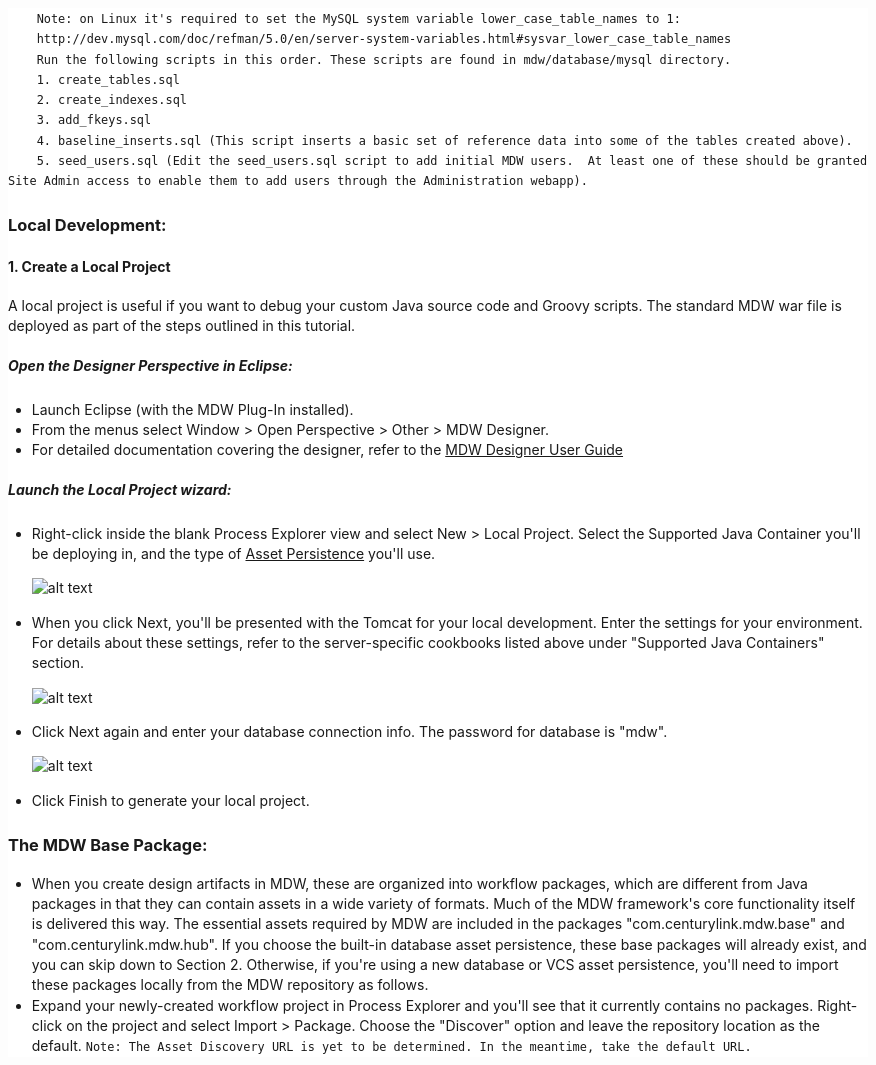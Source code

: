 		Note: on Linux it's required to set the MySQL system variable lower_case_table_names to 1:
		http://dev.mysql.com/doc/refman/5.0/en/server-system-variables.html#sysvar_lower_case_table_names
		Run the following scripts in this order. These scripts are found in mdw/database/mysql directory.
		1. create_tables.sql	
		2. create_indexes.sql
		3. add_fkeys.sql
		4. baseline_inserts.sql (This script inserts a basic set of reference data into some of the tables created above).
		5. seed_users.sql (Edit the seed_users.sql script to add initial MDW users.  At least one of these should be granted Site Admin access to enable them to add users through the Administration webapp). 
		
### Local Development:
#### 1. Create a Local Project
A local project is useful if you want to debug your custom Java source code and Groovy scripts.  The standard MDW war file is deployed as part of the steps outlined in this tutorial.

##### Open the Designer Perspective in Eclipse:
- Launch Eclipse (with the MDW Plug-In installed).
- From the menus select Window > Open Perspective > Other > MDW Designer.
- For detailed documentation covering the designer, refer to the [MDW Designer User Guide](../../designer/user-guide/)
 
##### Launch the Local Project wizard:
- Right-click inside the blank Process Explorer view and select New > Local Project.  Select the Supported Java Container you'll be deploying in, and the type of [Asset Persistence](../../help/assetPersistence.html)  you'll use.

  ![alt text](../images/workflow.png "workflow")
- When you click Next, you'll be presented with the Tomcat for your local development.  Enter the settings for your environment.  For details about these settings, refer to the 
  server-specific cookbooks listed above under "Supported Java Containers" section.
  
  ![alt text](../images/tomcatSetting.png "tomcatSetting")
- Click Next again and enter your database connection info.  The password for database is "mdw". 

  ![alt text](../images/dbSetting.png "dbSetting")
  
- Click Finish to generate your local project.

### The MDW Base Package:
- When you create design artifacts in MDW, these are organized into workflow packages, which are different from Java packages in that they can contain assets in a wide variety of formats.  Much of the MDW framework's core functionality itself is delivered this way.  The essential assets required by MDW are included in the packages "com.centurylink.mdw.base" and "com.centurylink.mdw.hub".  If you choose the built-in database asset persistence, these base packages will already exist, and you can skip down to Section 2.  Otherwise, if you're using a new database or VCS asset persistence, you'll need to import these packages locally from the MDW repository as follows.
- Expand your newly-created workflow project in Process Explorer and you'll see that it currently contains no packages.  Right-click on the project and select Import > Package.  Choose the "Discover" option and leave the repository location as the default. `Note: The Asset Discovery URL is yet to be determined. In the meantime, take the default URL.`
